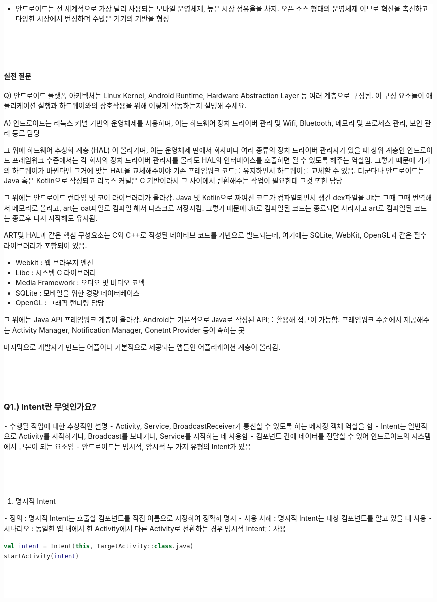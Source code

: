- 안드로이드는 전 세계적으로 가장 널리 사용되는 모바일 운영체제, 높은 시장 점유율을 차지. 오픈 소스 형태의 운영체제 이므로 혁신을 촉진하고 다양한 시장에서 번성하며 수많은 기기의 기반을 형성

<br><br><br>

#### 실전 질문

Q) 안드로이드 플랫폼 아키텍처는 Linux Kernel, Android Runtime, Hardware Abstraction Layer 등 여러 계층으로 구성됨. 이 구성 요소들이 애플리케이션 실행과 하드웨어와의 상호작용을 위해 어떻게 작동하는지 설명해 주세요.

A) 안드로이드는 리눅스 커널 기반의 운영체제를 사용하며, 이는 하드웨어 장치 드라이버 관리 및 Wifi, Bluetooth, 메모리 및 프로세스 관리, 보안 관리 등르 담당

그 위에 하드웨어 추상화 계층 (HAL) 이 올라가며, 이는 운영체제 딴에서 회사마다 여러 종류의 장치 드라이버 관리자가 있을 때 상위 계층인 안드로이드 프레임워크 수준에서는 각 회사의 장치 드라이버 관리자를 몰라도 HAL의 인터페이스를 호출하면 될 수 있도록 해주는 역할임. 그렇기 때문에 기기의 하드웨어가 바뀐다면 그거에 맞는 HAL을 교체해주어야 기존 프레임워크 코드를 유지하면서 하드웨어를 교체할 수 있음. 더군다나 안드로이드는 Java 혹은 Kotlin으로 작성되고 리눅스 커널은 C 기반이라서 그 사이에서 변환해주는 작업이 필요한데 그것 또한 담당

그 위에는 안드로이드 런타임 및 코어 라이브러리가 올라감.
Java 및 Kotlin으로 짜여진 코드가 컴파일되면서 생긴 dex파일을 Jit는 그때 그때 번역해서 메모리로 올리고, art는 oat파일로 컴파일 해서 디스크로 저장시킴. 그렇기 떄문에 Jit로 컴파일된 코드는 종료되면 사라지고 art로 컴파일된 코드는 종료후 다시 시작해도 유지됨.

ART및 HAL과 같은 핵심 구성요소는 C와 C++로 작성된 네이티브 코드를 기반으로 빌드되는데, 여기에는 SQLite, WebKit, OpenGL과 같은 필수 라이브러리가 포함되어 있음.

- Webkit : 웹 브라우저 엔진
- Libc : 시스템 C 라이브러리
- Media Framework : 오디오 및 비디오 코덱
- SQLite : 모바일을 위한 경량 데이터베이스
- OpenGL : 그래픽 랜더링 담당

그 위에는 Java API 프레임워크 계층이 올라감. Android는 기본적으로 Java로 작성된 API를 활용해 접근이 가능함. 프레임워크 수준에서 제공해주는 Activity Manager, Notification Manager, Conetnt Provider 등이 속하는 곳

마지막으로 개발자가 만드는 어플이나 기본적으로 제공되는 앱들인 어플리케이션 계층이 올라감.

<br><br><br>

### Q1.) Intent란 무엇인가요?
⁃ 수행될 작업에 대한 추상적인 설명
⁃ Activity, Service, BroadcastReceiver가 통신할 수 있도록 하는 메시징 객체 역할을 함
⁃ Intent는 일반적으로 Activity를 시작하거나, Broadcast를 보내거나, Service를 시작하는 데 사용함
⁃ 컴포넌트 간에 데이터를 전달할 수 있어 안드로이드의 시스템에서 근본이 되는 요소임
⁃ 안드로이드는 명시적, 암시적 두 가지 유형의 Intent가 있음

<br><br><br>

1. 명시적 Intent

⁃ 정의 : 명시적 Intent는 호출할 컴포넌트를 직접 이름으로 지정하여 정확히 명시
⁃ 사용 사례 : 명시적 Intent는 대상 컴포넌트를 알고 있을 대 사용
⁃ 시나리오 : 동일한 앱 내에서 한 Activity에서 다른 Activity로 전환하는 경우 명시적 Intent를 사용

```kotlin
val intent = Intent(this, TargetActivity::class.java)
startActivity(intent)
```

<br><br><br>
